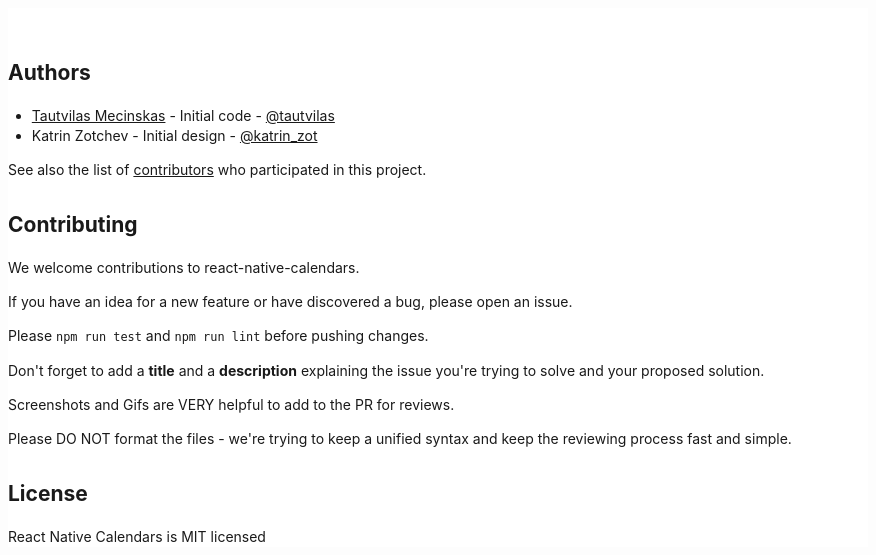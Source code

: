 <br>

## Authors

- [Tautvilas Mecinskas](https://github.com/tautvilas/) - Initial code - [@tautvilas](https://twitter.com/Tautvilas)
- Katrin Zotchev - Initial design - [@katrin_zot](https://twitter.com/katrin_zot)

See also the list of [contributors](https://github.com/wix/react-native-calendar-components/contributors) who participated in this project.

## Contributing

We welcome contributions to react-native-calendars.

If you have an idea for a new feature or have discovered a bug, please open an issue.

Please `npm run test` and `npm run lint` before pushing changes.

Don't forget to add a **title** and a **description** explaining the issue you're trying to solve and your proposed solution.

Screenshots and Gifs are VERY helpful to add to the PR for reviews.

Please DO NOT format the files - we're trying to keep a unified syntax and keep the reviewing process fast and simple.

## License

React Native Calendars is MIT licensed
